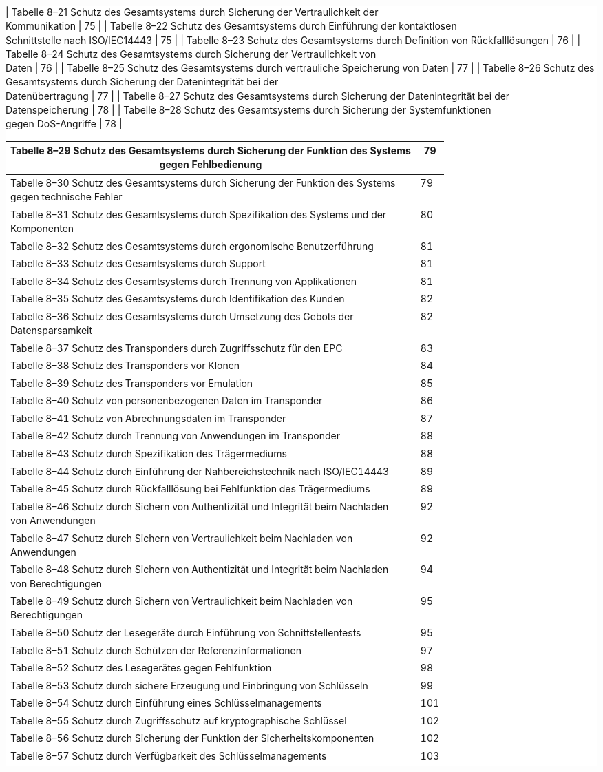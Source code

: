 | Tabelle 8–21 Schutz des Gesamtsystems durch Sicherung der Vertraulichkeit der<br>Kommunikation             | 75 |
| Tabelle 8–22 Schutz des Gesamtsystems durch Einführung der kontaktlosen<br>Schnittstelle nach ISO/IEC14443 | 75 |
| Tabelle 8–23 Schutz des Gesamtsystems durch Definition von Rückfalllösungen                                | 76 |
| Tabelle 8–24 Schutz des Gesamtsystems durch Sicherung der Vertraulichkeit von<br>Daten                     | 76 |
| Tabelle 8–25 Schutz des Gesamtsystems durch vertrauliche Speicherung von Daten                             | 77 |
| Tabelle 8–26 Schutz des Gesamtsystems durch Sicherung der Datenintegrität bei der<br>Datenübertragung      | 77 |
| Tabelle 8–27 Schutz des Gesamtsystems durch Sicherung der Datenintegrität bei der<br>Datenspeicherung      | 78 |
| Tabelle 8–28 Schutz des Gesamtsystems durch Sicherung der Systemfunktionen<br>gegen DoS-Angriffe           | 78 |

| Tabelle 8–29 Schutz des Gesamtsystems durch Sicherung der Funktion des Systems<br>gegen Fehlbedienung     | 79  |
|-----------------------------------------------------------------------------------------------------------|-----|
| Tabelle 8–30 Schutz des Gesamtsystems durch Sicherung der Funktion des Systems<br>gegen technische Fehler | 79  |
| Tabelle 8–31 Schutz des Gesamtsystems durch Spezifikation des Systems und der<br>Komponenten              | 80  |
| Tabelle 8–32 Schutz des Gesamtsystems durch ergonomische Benutzerführung                                  | 81  |
| Tabelle 8–33 Schutz des Gesamtsystems durch Support                                                       | 81  |
| Tabelle 8–34 Schutz des Gesamtsystems durch Trennung von Applikationen                                    | 81  |
| Tabelle 8–35 Schutz des Gesamtsystems durch Identifikation des Kunden                                     | 82  |
| Tabelle 8–36 Schutz des Gesamtsystems durch Umsetzung des Gebots der<br>Datensparsamkeit                  | 82  |
| Tabelle 8–37 Schutz des Transponders durch Zugriffsschutz für den EPC                                     | 83  |
| Tabelle 8–38 Schutz des Transponders vor Klonen                                                           | 84  |
| Tabelle 8–39 Schutz des Transponders vor Emulation                                                        | 85  |
| Tabelle 8–40 Schutz von personenbezogenen Daten im Transponder                                            | 86  |
| Tabelle 8–41 Schutz von Abrechnungsdaten im Transponder                                                   | 87  |
| Tabelle 8–42 Schutz durch Trennung von Anwendungen im Transponder                                         | 88  |
| Tabelle 8–43 Schutz durch Spezifikation des Trägermediums                                                 | 88  |
| Tabelle 8–44 Schutz durch Einführung der Nahbereichstechnik nach ISO/IEC14443                             | 89  |
| Tabelle 8–45 Schutz durch Rückfalllösung bei Fehlfunktion des Trägermediums                               | 89  |
| Tabelle 8–46 Schutz durch Sichern von Authentizität und Integrität beim Nachladen<br>von Anwendungen      | 92  |
| Tabelle 8–47 Schutz durch Sichern von Vertraulichkeit beim Nachladen von<br>Anwendungen                   | 92  |
| Tabelle 8–48 Schutz durch Sichern von Authentizität und Integrität beim Nachladen<br>von Berechtigungen   | 94  |
| Tabelle 8–49 Schutz durch Sichern von Vertraulichkeit beim Nachladen von<br>Berechtigungen                | 95  |
| Tabelle 8–50 Schutz der Lesegeräte durch Einführung von Schnittstellentests                               | 95  |
| Tabelle 8–51 Schutz durch Schützen der Referenzinformationen                                              | 97  |
| Tabelle 8–52 Schutz des Lesegerätes gegen Fehlfunktion                                                    | 98  |
| Tabelle 8–53 Schutz durch sichere Erzeugung und Einbringung von Schlüsseln                                | 99  |
| Tabelle 8–54 Schutz durch Einführung eines Schlüsselmanagements                                           | 101 |
| Tabelle 8–55 Schutz durch Zugriffsschutz auf kryptographische Schlüssel                                   | 102 |
| Tabelle 8–56 Schutz durch Sicherung der Funktion der Sicherheitskomponenten                               | 102 |
| Tabelle 8–57 Schutz durch Verfügbarkeit des Schlüsselmanagements                                          | 103 |